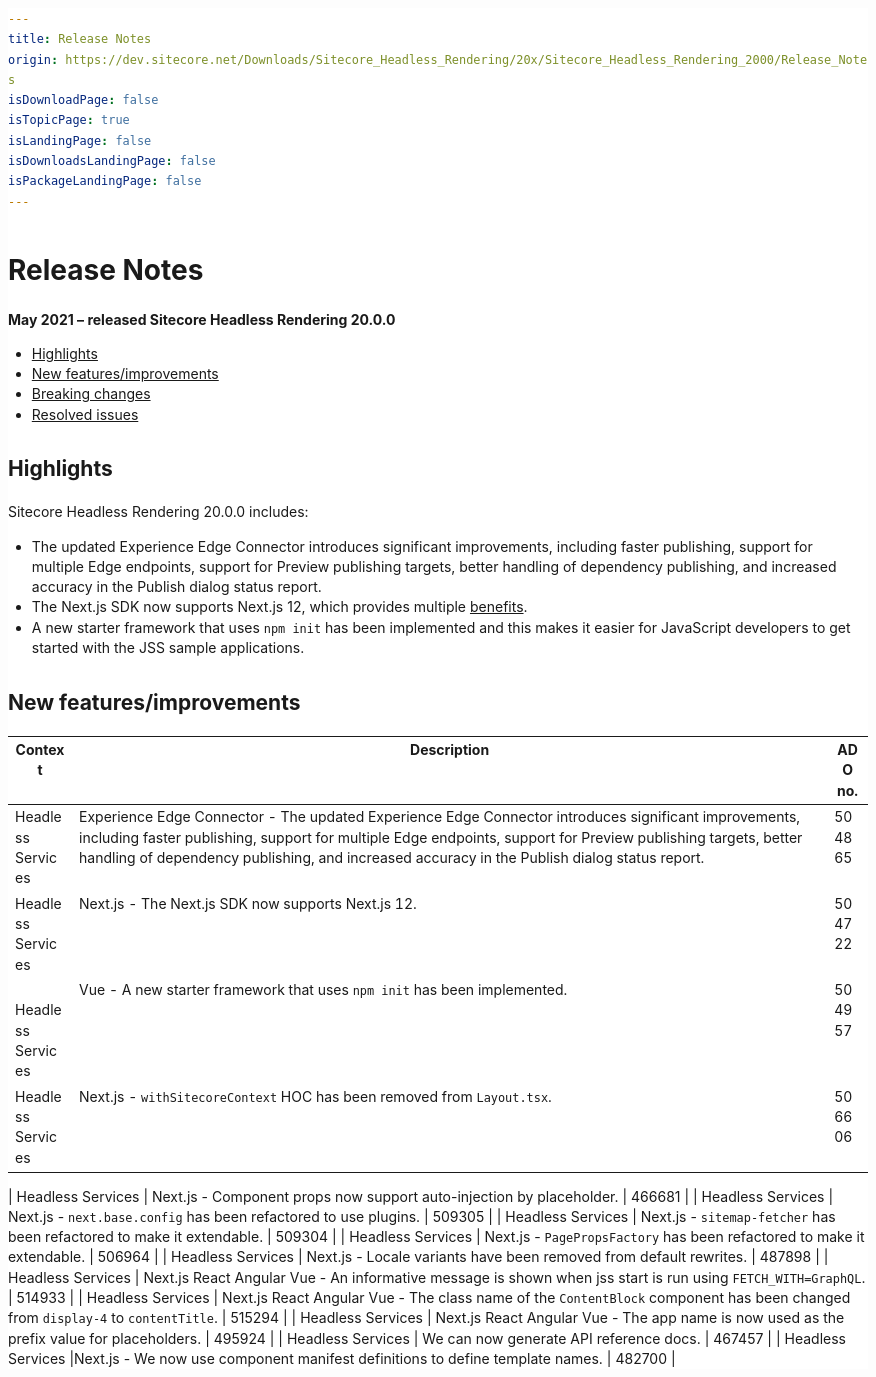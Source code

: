 ```yaml
---
title: Release Notes
origin: https://dev.sitecore.net/Downloads/Sitecore_Headless_Rendering/20x/Sitecore_Headless_Rendering_2000/Release_Notes
isDownloadPage: false
isTopicPage: true
isLandingPage: false
isDownloadsLandingPage: false
isPackageLandingPage: false
---
```


# Release Notes

**May 2021 – released Sitecore Headless Rendering 20.0.0**

-   [Highlights](#Highlights)
-   [New features/improvements](#New)
-   [Breaking changes](#Breaking)
-   [Resolved issues](#Resolved)

## Highlights

Sitecore Headless Rendering 20.0.0 includes:

-   The updated Experience Edge Connector introduces significant improvements, including faster publishing, support for multiple Edge endpoints, support for Preview publishing targets, better handling of dependency publishing, and increased accuracy in the Publish dialog status report.
-   The Next.js SDK now supports Next.js 12, which provides multiple [benefits](https://nextjs.org/blog/next-12).
-   A new starter framework that uses `npm init` has been implemented and this makes it easier for JavaScript developers to get started with the JSS sample applications.

## New features/improvements

 | Context | Description | ADO no. |
 | --- | --- | --- |
 | Headless Services | Experience Edge Connector - The updated Experience Edge Connector introduces significant improvements, including faster publishing, support for multiple Edge endpoints, support for Preview publishing targets, better handling of dependency publishing, and increased accuracy in the Publish dialog status report. | 504865 |
 | Headless Services | Next.js - The Next.js SDK now supports Next.js 12. | 504722 |
 | ​Headless Services | Vue - A new starter framework that uses `npm init` has been implemented. | 504957 |
 | Headless Services | ​Next.js - `withSitecoreContext` HOC has been removed from `Layout.tsx`. | 506606 |

 | Headless Services | ​Next.js - Component props now support auto-injection by placeholder. | 466681 |
 | Headless Services | ​Next.js - `next.base.config` has been refactored to use plugins. | 509305 |
 | ​Headless Services | ​Next.js - `sitemap-fetcher` has been refactored to make it extendable. | 509304 |
 | Headless Services | ​Next.js - `PagePropsFactory` has been refactored to make it extendable. | 506964 |
 | Headless Services | ​Next.js - Locale variants have been removed from default rewrites. | 487898 |
 | Headless Services | ​Next.js React Angular Vue - An informative message is shown when jss start is run using `FETCH_WITH=GraphQL`. | 514933 |
 | Headless Services | ​Next.js React Angular Vue - The class name of the `ContentBlock` component has been changed from `display-4` to `contentTitle`. | 515294 |
 | Headless Services | ​Next.js React Angular Vue - The app name is now used as the prefix value for placeholders. | 495924 |
 | ​Headless Services | We can now generate API reference docs. | 467457 |
 | Headless Services | ​Next.js - We now use component manifest definitions to define template names. | 482700 |